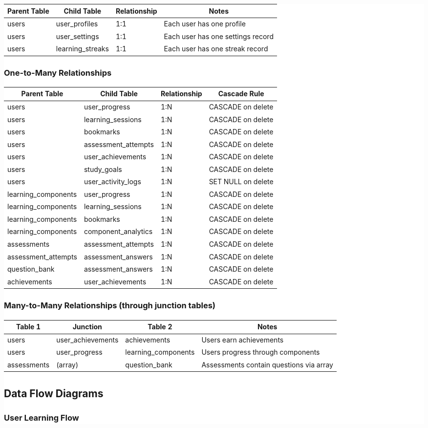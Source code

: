 | Parent Table | Child Table | Relationship | Notes |
|-------------|-------------|--------------|-------|
| users | user_profiles | 1:1 | Each user has one profile |
| users | user_settings | 1:1 | Each user has one settings record |
| users | learning_streaks | 1:1 | Each user has one streak record |

### One-to-Many Relationships

| Parent Table | Child Table | Relationship | Cascade Rule |
|-------------|-------------|--------------|--------------|
| users | user_progress | 1:N | CASCADE on delete |
| users | learning_sessions | 1:N | CASCADE on delete |
| users | bookmarks | 1:N | CASCADE on delete |
| users | assessment_attempts | 1:N | CASCADE on delete |
| users | user_achievements | 1:N | CASCADE on delete |
| users | study_goals | 1:N | CASCADE on delete |
| users | user_activity_logs | 1:N | SET NULL on delete |
| learning_components | user_progress | 1:N | CASCADE on delete |
| learning_components | learning_sessions | 1:N | CASCADE on delete |
| learning_components | bookmarks | 1:N | CASCADE on delete |
| learning_components | component_analytics | 1:N | CASCADE on delete |
| assessments | assessment_attempts | 1:N | CASCADE on delete |
| assessment_attempts | assessment_answers | 1:N | CASCADE on delete |
| question_bank | assessment_answers | 1:N | CASCADE on delete |
| achievements | user_achievements | 1:N | CASCADE on delete |

### Many-to-Many Relationships (through junction tables)

| Table 1 | Junction | Table 2 | Notes |
|---------|----------|---------|-------|
| users | user_achievements | achievements | Users earn achievements |
| users | user_progress | learning_components | Users progress through components |
| assessments | (array) | question_bank | Assessments contain questions via array |

## Data Flow Diagrams

### User Learning Flow
